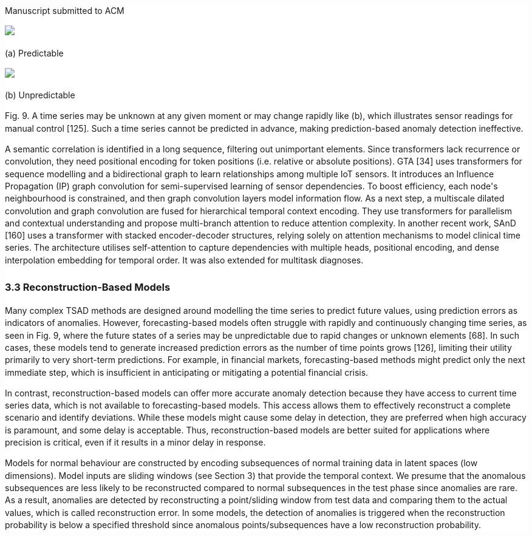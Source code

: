 Manuscript submitted to ACM

![](https://cdn.mathpix.com/cropped/2024_06_04_3ae5d776bb60d31e3f2ag-17.jpg?height=87&width=303&top_left_y=325&top_left_x=694)

(a) Predictable

![](https://cdn.mathpix.com/cropped/2024_06_04_3ae5d776bb60d31e3f2ag-17.jpg?height=89&width=312&top_left_y=324&top_left_x=993)

(b) Unpredictable

Fig. 9. A time series may be unknown at any given moment or may change rapidly like (b), which illustrates sensor readings for manual control [125]. Such a time series cannot be predicted in advance, making prediction-based anomaly detection ineffective.

A semantic correlation is identified in a long sequence, filtering out unimportant elements. Since transformers lack recurrence or convolution, they need positional encoding for token positions (i.e. relative or absolute positions). GTA [34] uses transformers for sequence modelling and a bidirectional graph to learn relationships among multiple IoT sensors. It introduces an Influence Propagation (IP) graph convolution for semi-supervised learning of sensor dependencies. To boost efficiency, each node's neighbourhood is constrained, and then graph convolution layers model information flow. As a next step, a multiscale dilated convolution and graph convolution are fused for hierarchical temporal context encoding. They use transformers for parallelism and contextual understanding and propose multi-branch attention to reduce attention complexity. In another recent work, SAnD [160] uses a transformer with stacked encoder-decoder structures, relying solely on attention mechanisms to model clinical time series. The architecture utilises self-attention to capture dependencies with multiple heads, positional encoding, and dense interpolation embedding for temporal order. It was also extended for multitask diagnoses.

### 3.3 Reconstruction-Based Models

Many complex TSAD methods are designed around modelling the time series to predict future values, using prediction errors as indicators of anomalies. However, forecasting-based models often struggle with rapidly and continuously changing time series, as seen in Fig. 9, where the future states of a series may be unpredictable due to rapid changes or unknown elements [68]. In such cases, these models tend to generate increased prediction errors as the number of time points grows [126], limiting their utility primarily to very short-term predictions. For example, in financial markets, forecasting-based methods might predict only the next immediate step, which is insufficient in anticipating or mitigating a potential financial crisis.

In contrast, reconstruction-based models can offer more accurate anomaly detection because they have access to current time series data, which is not available to forecasting-based models. This access allows them to effectively reconstruct a complete scenario and identify deviations. While these models might cause some delay in detection, they are preferred when high accuracy is paramount, and some delay is acceptable. Thus, reconstruction-based models are better suited for applications where precision is critical, even if it results in a minor delay in response.

Models for normal behaviour are constructed by encoding subsequences of normal training data in latent spaces (low dimensions). Model inputs are sliding windows (see Section 3) that provide the temporal context. We presume that the anomalous subsequences are less likely to be reconstructed compared to normal subsequences in the test phase since anomalies are rare. As a result, anomalies are detected by reconstructing a point/sliding window from test data and comparing them to the actual values, which is called reconstruction error. In some models, the detection of anomalies is triggered when the reconstruction probability is below a specified threshold since anomalous points/subsequences have a low reconstruction probability.
